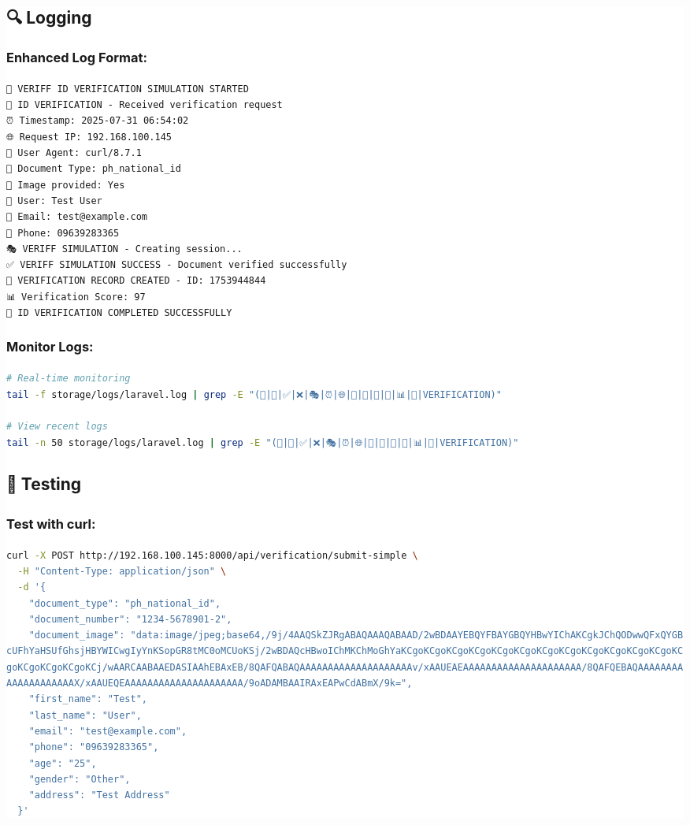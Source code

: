 ## 🔍 Logging

### **Enhanced Log Format:**
```
🔔 VERIFF ID VERIFICATION SIMULATION STARTED
📄 ID VERIFICATION - Received verification request
⏰ Timestamp: 2025-07-31 06:54:02
🌐 Request IP: 192.168.100.145
👤 User Agent: curl/8.7.1
📄 Document Type: ph_national_id
📸 Image provided: Yes
👤 User: Test User
📧 Email: test@example.com
📱 Phone: 09639283365
🎭 VERIFF SIMULATION - Creating session...
✅ VERIFF SIMULATION SUCCESS - Document verified successfully
💾 VERIFICATION RECORD CREATED - ID: 1753944844
📊 Verification Score: 97
🎉 ID VERIFICATION COMPLETED SUCCESSFULLY
```

### **Monitor Logs:**
```bash
# Real-time monitoring
tail -f storage/logs/laravel.log | grep -E "(🔔|📄|✅|❌|🎭|⏰|🌐|👤|📸|🔑|💾|📊|🎉|VERIFICATION)"

# View recent logs
tail -n 50 storage/logs/laravel.log | grep -E "(🔔|📄|✅|❌|🎭|⏰|🌐|👤|📸|🔑|💾|📊|🎉|VERIFICATION)"
```

## 🧪 Testing

### **Test with curl:**
```bash
curl -X POST http://192.168.100.145:8000/api/verification/submit-simple \
  -H "Content-Type: application/json" \
  -d '{
    "document_type": "ph_national_id",
    "document_number": "1234-5678901-2",
    "document_image": "data:image/jpeg;base64,/9j/4AAQSkZJRgABAQAAAQABAAD/2wBDAAYEBQYFBAYGBQYHBwYIChAKCgkJChQODwwQFxQYGBcUFhYaHSUfGhsjHBYWICwgIyYnKSopGR8tMC0oMCUoKSj/2wBDAQcHBwoIChMKChMoGhYaKCgoKCgoKCgoKCgoKCgoKCgoKCgoKCgoKCgoKCgoKCgoKCgoKCgoKCgoKCgoKCgoKCj/wAARCAABAAEDASIAAhEBAxEB/8QAFQABAQAAAAAAAAAAAAAAAAAAAAv/xAAUEAEAAAAAAAAAAAAAAAAAAAAA/8QAFQEBAQAAAAAAAAAAAAAAAAAAAAX/xAAUEQEAAAAAAAAAAAAAAAAAAAAA/9oADAMBAAIRAxEAPwCdABmX/9k=",
    "first_name": "Test",
    "last_name": "User",
    "email": "test@example.com",
    "phone": "09639283365",
    "age": "25",
    "gender": "Other",
    "address": "Test Address"
  }'
```
